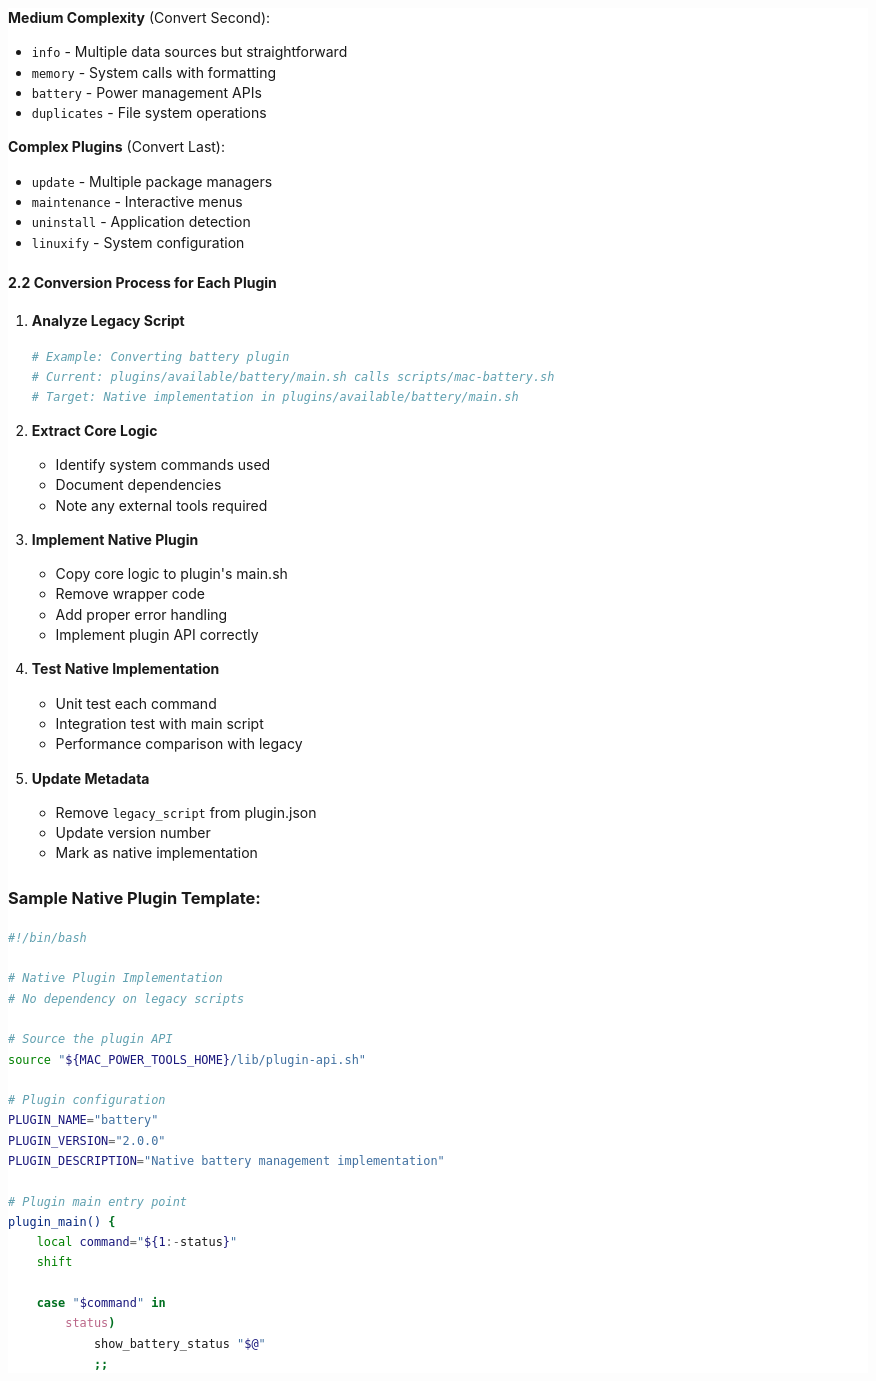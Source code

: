 **Medium Complexity** (Convert Second):
- `info` - Multiple data sources but straightforward
- `memory` - System calls with formatting
- `battery` - Power management APIs
- `duplicates` - File system operations

**Complex Plugins** (Convert Last):
- `update` - Multiple package managers
- `maintenance` - Interactive menus
- `uninstall` - Application detection
- `linuxify` - System configuration

#### 2.2 Conversion Process for Each Plugin

1. **Analyze Legacy Script**
   ```bash
   # Example: Converting battery plugin
   # Current: plugins/available/battery/main.sh calls scripts/mac-battery.sh
   # Target: Native implementation in plugins/available/battery/main.sh
   ```

2. **Extract Core Logic**
   - Identify system commands used
   - Document dependencies
   - Note any external tools required

3. **Implement Native Plugin**
   - Copy core logic to plugin's main.sh
   - Remove wrapper code
   - Add proper error handling
   - Implement plugin API correctly

4. **Test Native Implementation**
   - Unit test each command
   - Integration test with main script
   - Performance comparison with legacy

5. **Update Metadata**
   - Remove `legacy_script` from plugin.json
   - Update version number
   - Mark as native implementation

### Sample Native Plugin Template:

```bash
#!/bin/bash

# Native Plugin Implementation
# No dependency on legacy scripts

# Source the plugin API
source "${MAC_POWER_TOOLS_HOME}/lib/plugin-api.sh"

# Plugin configuration
PLUGIN_NAME="battery"
PLUGIN_VERSION="2.0.0"
PLUGIN_DESCRIPTION="Native battery management implementation"

# Plugin main entry point
plugin_main() {
    local command="${1:-status}"
    shift
    
    case "$command" in
        status)
            show_battery_status "$@"
            ;;
```